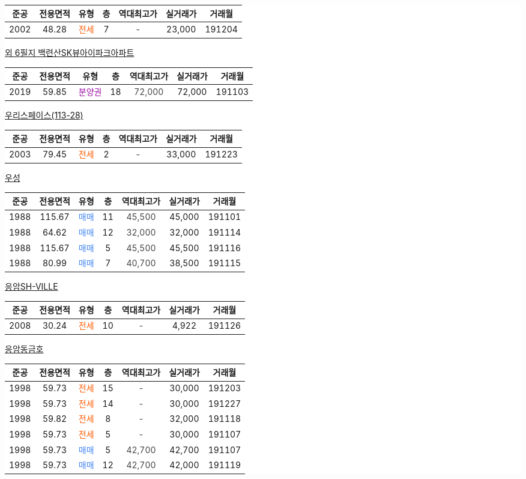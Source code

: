 |준공|전용면적|유형|층|역대최고가|실거래가|거래월|
|:---:|:---:|:---:|:---:|:---:|:---:|:---:|
|2002|48.28|<span style="color:#ff5a00">전세</span>|7|<span style="color:#444444">-</span>|23,000|191204|

[외 6필지 백련산SK뷰아이파크아파트](https://search.naver.com/search.naver?query=%EC%84%9C%EC%9A%B8%ED%8A%B9%EB%B3%84%EC%8B%9C+%EC%9D%80%ED%8F%89%EA%B5%AC+%EC%9D%91%EC%95%94%EB%8F%99+%EC%99%B8+6%ED%95%84%EC%A7%80+%EB%B0%B1%EB%A0%A8%EC%82%B0SK%EB%B7%B0%EC%95%84%EC%9D%B4%ED%8C%8C%ED%81%AC%EC%95%84%ED%8C%8C%ED%8A%B8)

|준공|전용면적|유형|층|역대최고가|실거래가|거래월|
|:---:|:---:|:---:|:---:|:---:|:---:|:---:|
|2019|59.85|<span style="color:#9C11A5">분양권</span>|18|<span style="color:#444444">72,000</span>|72,000|191103|

[우리스페이스(113-28)](https://search.naver.com/search.naver?query=%EC%84%9C%EC%9A%B8%ED%8A%B9%EB%B3%84%EC%8B%9C+%EC%9D%80%ED%8F%89%EA%B5%AC+%EC%9D%91%EC%95%94%EB%8F%99+%EC%9A%B0%EB%A6%AC%EC%8A%A4%ED%8E%98%EC%9D%B4%EC%8A%A4%28113-28%29)

|준공|전용면적|유형|층|역대최고가|실거래가|거래월|
|:---:|:---:|:---:|:---:|:---:|:---:|:---:|
|2003|79.45|<span style="color:#ff5a00">전세</span>|2|<span style="color:#444444">-</span>|33,000|191223|

[우성](https://search.naver.com/search.naver?query=%EC%84%9C%EC%9A%B8%ED%8A%B9%EB%B3%84%EC%8B%9C+%EC%9D%80%ED%8F%89%EA%B5%AC+%EC%9D%91%EC%95%94%EB%8F%99+%EC%9A%B0%EC%84%B1)

|준공|전용면적|유형|층|역대최고가|실거래가|거래월|
|:---:|:---:|:---:|:---:|:---:|:---:|:---:|
|1988|115.67|<span style="color:#4285f3">매매</span>|11|<span style="color:#444444">45,500</span>|45,000|191101|
|1988|64.62|<span style="color:#4285f3">매매</span>|12|<span style="color:#444444">32,000</span>|32,000|191114|
|1988|115.67|<span style="color:#4285f3">매매</span>|5|<span style="color:#444444">45,500</span>|45,500|191116|
|1988|80.99|<span style="color:#4285f3">매매</span>|7|<span style="color:#444444">40,700</span>|38,500|191115|

[응암SH-VILLE](https://search.naver.com/search.naver?query=%EC%84%9C%EC%9A%B8%ED%8A%B9%EB%B3%84%EC%8B%9C+%EC%9D%80%ED%8F%89%EA%B5%AC+%EC%9D%91%EC%95%94%EB%8F%99+%EC%9D%91%EC%95%94SH-VILLE)

|준공|전용면적|유형|층|역대최고가|실거래가|거래월|
|:---:|:---:|:---:|:---:|:---:|:---:|:---:|
|2008|30.24|<span style="color:#ff5a00">전세</span>|10|<span style="color:#444444">-</span>|4,922|191126|

[응암동금호](https://search.naver.com/search.naver?query=%EC%84%9C%EC%9A%B8%ED%8A%B9%EB%B3%84%EC%8B%9C+%EC%9D%80%ED%8F%89%EA%B5%AC+%EC%9D%91%EC%95%94%EB%8F%99+%EC%9D%91%EC%95%94%EB%8F%99%EA%B8%88%ED%98%B8)

|준공|전용면적|유형|층|역대최고가|실거래가|거래월|
|:---:|:---:|:---:|:---:|:---:|:---:|:---:|
|1998|59.73|<span style="color:#ff5a00">전세</span>|15|<span style="color:#444444">-</span>|30,000|191203|
|1998|59.73|<span style="color:#ff5a00">전세</span>|14|<span style="color:#444444">-</span>|30,000|191227|
|1998|59.82|<span style="color:#ff5a00">전세</span>|8|<span style="color:#444444">-</span>|32,000|191118|
|1998|59.73|<span style="color:#ff5a00">전세</span>|5|<span style="color:#444444">-</span>|30,000|191107|
|1998|59.73|<span style="color:#4285f3">매매</span>|5|<span style="color:#444444">42,700</span>|42,700|191107|
|1998|59.73|<span style="color:#4285f3">매매</span>|12|<span style="color:#444444">42,700</span>|42,000|191119|

